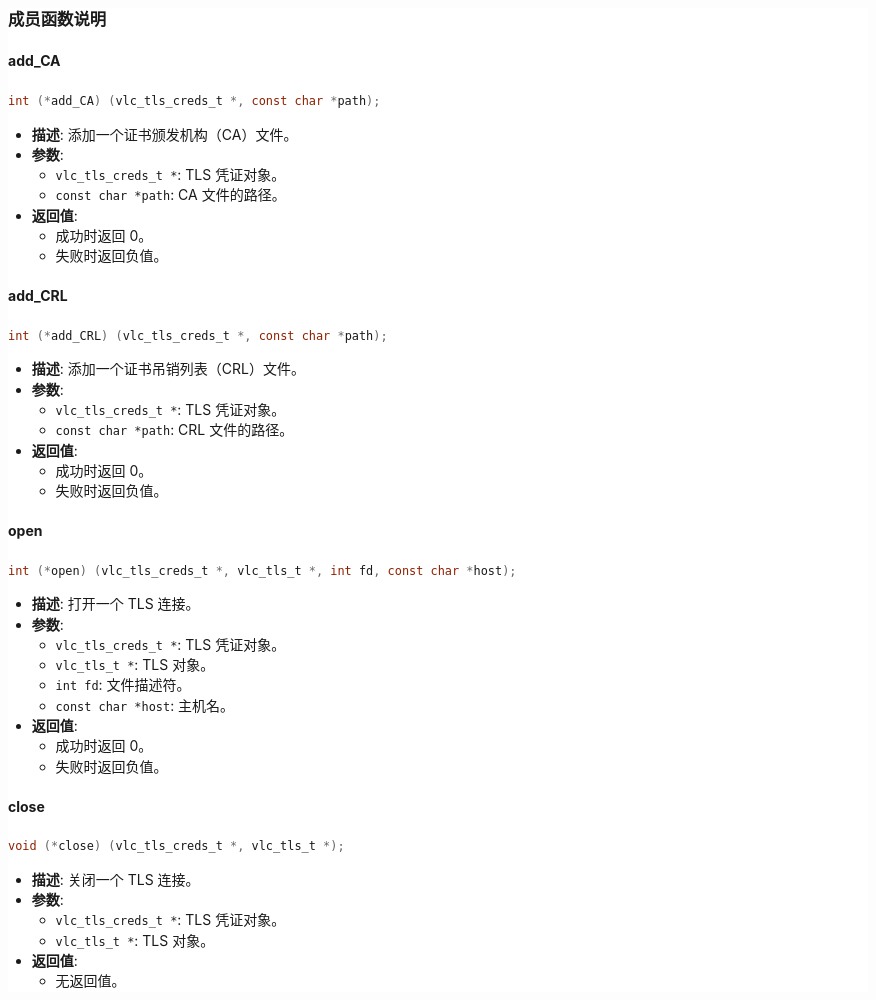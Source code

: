 ### 成员函数说明

#### add_CA
```c
int (*add_CA) (vlc_tls_creds_t *, const char *path);
```
- **描述**: 添加一个证书颁发机构（CA）文件。
- **参数**:
  - `vlc_tls_creds_t *`: TLS 凭证对象。
  - `const char *path`: CA 文件的路径。
- **返回值**:
  - 成功时返回 0。
  - 失败时返回负值。

#### add_CRL
```c
int (*add_CRL) (vlc_tls_creds_t *, const char *path);
```
- **描述**: 添加一个证书吊销列表（CRL）文件。
- **参数**:
  - `vlc_tls_creds_t *`: TLS 凭证对象。
  - `const char *path`: CRL 文件的路径。
- **返回值**:
  - 成功时返回 0。
  - 失败时返回负值。

#### open
```c
int (*open) (vlc_tls_creds_t *, vlc_tls_t *, int fd, const char *host);
```
- **描述**: 打开一个 TLS 连接。
- **参数**:
  - `vlc_tls_creds_t *`: TLS 凭证对象。
  - `vlc_tls_t *`: TLS 对象。
  - `int fd`: 文件描述符。
  - `const char *host`: 主机名。
- **返回值**:
  - 成功时返回 0。
  - 失败时返回负值。

#### close
```c
void (*close) (vlc_tls_creds_t *, vlc_tls_t *);
```
- **描述**: 关闭一个 TLS 连接。
- **参数**:
  - `vlc_tls_creds_t *`: TLS 凭证对象。
  - `vlc_tls_t *`: TLS 对象。
- **返回值**:
  - 无返回值。
